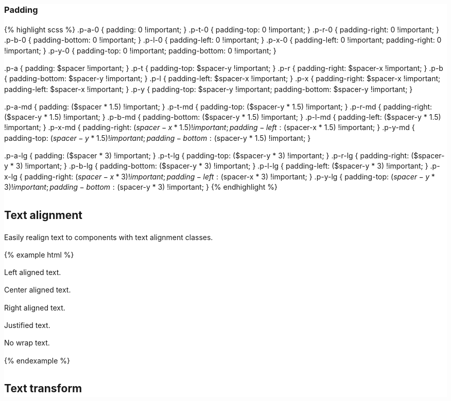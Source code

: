 ### Padding

{% highlight scss %}
.p-a-0 { padding:        0 !important; }
.p-t-0 { padding-top:    0 !important; }
.p-r-0 { padding-right:  0 !important; }
.p-b-0 { padding-bottom: 0 !important; }
.p-l-0 { padding-left:   0 !important; }
.p-x-0 { padding-left:   0 !important; padding-right: 0 !important; }
.p-y-0 { padding-top:    0 !important; padding-bottom: 0 !important; }

.p-a { padding:        $spacer !important; }
.p-t { padding-top:    $spacer-y !important; }
.p-r { padding-right:  $spacer-x !important; }
.p-b { padding-bottom: $spacer-y !important; }
.p-l { padding-left:   $spacer-x !important; }
.p-x { padding-right:  $spacer-x !important; padding-left:   $spacer-x !important; }
.p-y { padding-top:    $spacer-y !important; padding-bottom: $spacer-y !important; }

.p-a-md { padding:        ($spacer * 1.5) !important; }
.p-t-md { padding-top:    ($spacer-y * 1.5) !important; }
.p-r-md { padding-right:  ($spacer-y * 1.5) !important; }
.p-b-md { padding-bottom: ($spacer-y * 1.5) !important; }
.p-l-md { padding-left:   ($spacer-y * 1.5) !important; }
.p-x-md { padding-right:  ($spacer-x * 1.5) !important; padding-left:   ($spacer-x * 1.5) !important; }
.p-y-md { padding-top:    ($spacer-y * 1.5) !important; padding-bottom: ($spacer-y * 1.5) !important; }

.p-a-lg { padding:        ($spacer * 3) !important; }
.p-t-lg { padding-top:    ($spacer-y * 3) !important; }
.p-r-lg { padding-right:  ($spacer-y * 3) !important; }
.p-b-lg { padding-bottom: ($spacer-y * 3) !important; }
.p-l-lg { padding-left:   ($spacer-y * 3) !important; }
.p-x-lg { padding-right:  ($spacer-x * 3) !important; padding-left:   ($spacer-x * 3) !important; }
.p-y-lg { padding-top:    ($spacer-y * 3) !important; padding-bottom: ($spacer-y * 3) !important; }
{% endhighlight %}


## Text alignment

Easily realign text to components with text alignment classes.

{% example html %}
<p class="text-left">Left aligned text.</p>
<p class="text-center">Center aligned text.</p>
<p class="text-right">Right aligned text.</p>
<p class="text-justify">Justified text.</p>
<p class="text-nowrap">No wrap text.</p>
{% endexample %}

## Text transform
